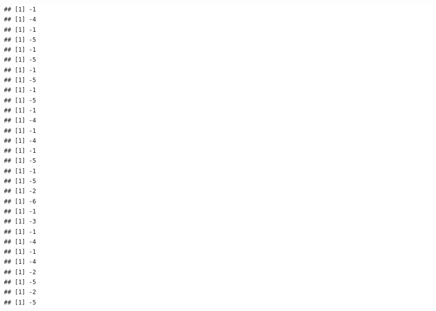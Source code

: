     ## [1] -1
    ## [1] -4
    ## [1] -1
    ## [1] -5
    ## [1] -1
    ## [1] -5
    ## [1] -1
    ## [1] -5
    ## [1] -1
    ## [1] -5
    ## [1] -1
    ## [1] -4
    ## [1] -1
    ## [1] -4
    ## [1] -1
    ## [1] -5
    ## [1] -1
    ## [1] -5
    ## [1] -2
    ## [1] -6
    ## [1] -1
    ## [1] -3
    ## [1] -1
    ## [1] -4
    ## [1] -1
    ## [1] -4
    ## [1] -2
    ## [1] -5
    ## [1] -2
    ## [1] -5